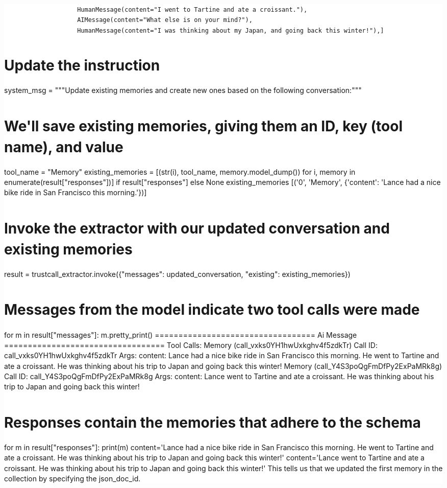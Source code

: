                         HumanMessage(content="I went to Tartine and ate a croissant."),                        
                        AIMessage(content="What else is on your mind?"),
                        HumanMessage(content="I was thinking about my Japan, and going back this winter!"),]

# Update the instruction
system_msg = """Update existing memories and create new ones based on the following conversation:"""

# We'll save existing memories, giving them an ID, key (tool name), and value
tool_name = "Memory"
existing_memories = [(str(i), tool_name, memory.model_dump()) for i, memory in enumerate(result["responses"])] if result["responses"] else None
existing_memories
[('0',
  'Memory',
  {'content': 'Lance had a nice bike ride in San Francisco this morning.'})]
# Invoke the extractor with our updated conversation and existing memories
result = trustcall_extractor.invoke({"messages": updated_conversation, 
                                     "existing": existing_memories})
# Messages from the model indicate two tool calls were made
for m in result["messages"]:
    m.pretty_print()
================================== Ai Message ==================================
Tool Calls:
  Memory (call_vxks0YH1hwUxkghv4f5zdkTr)
 Call ID: call_vxks0YH1hwUxkghv4f5zdkTr
  Args:
    content: Lance had a nice bike ride in San Francisco this morning. He went to Tartine and ate a croissant. He was thinking about his trip to Japan and going back this winter!
  Memory (call_Y4S3poQgFmDfPy2ExPaMRk8g)
 Call ID: call_Y4S3poQgFmDfPy2ExPaMRk8g
  Args:
    content: Lance went to Tartine and ate a croissant. He was thinking about his trip to Japan and going back this winter!
# Responses contain the memories that adhere to the schema
for m in result["responses"]: 
    print(m)
content='Lance had a nice bike ride in San Francisco this morning. He went to Tartine and ate a croissant. He was thinking about his trip to Japan and going back this winter!'
content='Lance went to Tartine and ate a croissant. He was thinking about his trip to Japan and going back this winter!'
This tells us that we updated the first memory in the collection by specifying the json_doc_id.
